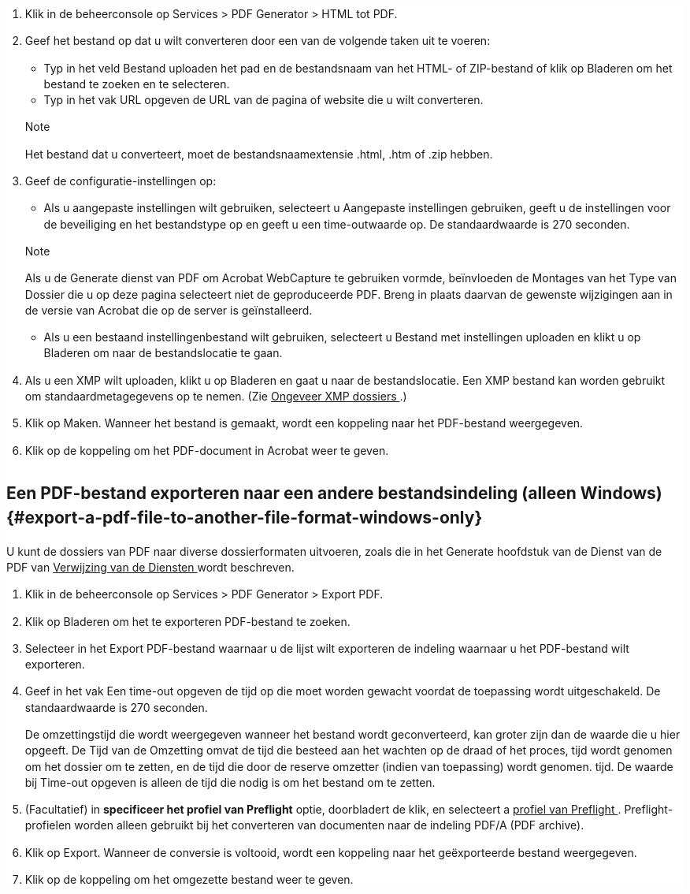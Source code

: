 1. Klik in de beheerconsole op Services > PDF Generator > HTML tot PDF.
1. Geef het bestand op dat u wilt converteren door een van de volgende taken uit te voeren:

   * Typ in het veld Bestand uploaden het pad en de bestandsnaam van het HTML- of ZIP-bestand of klik op Bladeren om het bestand te zoeken en te selecteren.
   * Typ in het vak URL opgeven de URL van de pagina of website die u wilt converteren.

   >[!NOTE]
   >
   >Het bestand dat u converteert, moet de bestandsnaamextensie .html, .htm of .zip hebben.

1. Geef de configuratie-instellingen op:

   * Als u aangepaste instellingen wilt gebruiken, selecteert u Aangepaste instellingen gebruiken, geeft u de instellingen voor de beveiliging en het bestandstype op en geeft u een time-outwaarde op. De standaardwaarde is 270 seconden.

   >[!NOTE]
   >
   >Als u de Generate dienst van PDF om Acrobat WebCapture te gebruiken vormde, beïnvloeden de Montages van het Type van Dossier die u op deze pagina selecteert niet de geproduceerde PDF. Breng in plaats daarvan de gewenste wijzigingen aan in de versie van Acrobat die op de server is geïnstalleerd.

   * Als u een bestaand instellingenbestand wilt gebruiken, selecteert u Bestand met instellingen uploaden en klikt u op Bladeren om naar de bestandslocatie te gaan.

1. Als u een XMP wilt uploaden, klikt u op Bladeren en gaat u naar de bestandslocatie. Een XMP bestand kan worden gebruikt om standaardmetagegevens op te nemen. (Zie [ Ongeveer XMP dossiers ](converting-files-using-pdf-generator.md#about-xmp-files).)
1. Klik op Maken. Wanneer het bestand is gemaakt, wordt een koppeling naar het PDF-bestand weergegeven.
1. Klik op de koppeling om het PDF-document in Acrobat weer te geven.

## Een PDF-bestand exporteren naar een andere bestandsindeling (alleen Windows) {#export-a-pdf-file-to-another-file-format-windows-only}

U kunt de dossiers van PDF naar diverse dossierformaten uitvoeren, zoals die in het Generate hoofdstuk van de Dienst van de PDF van [ Verwijzing van de Diensten ](https://www.adobe.com/go/learn_aemforms_services_63) wordt beschreven.

1. Klik in de beheerconsole op Services > PDF Generator > Export PDF.
1. Klik op Bladeren om het te exporteren PDF-bestand te zoeken.
1. Selecteer in het Export PDF-bestand waarnaar u de lijst wilt exporteren de indeling waarnaar u het PDF-bestand wilt exporteren.
1. Geef in het vak Een time-out opgeven de tijd op die moet worden gewacht voordat de toepassing wordt uitgeschakeld. De standaardwaarde is 270 seconden.

   De omzettingstijd die wordt weergegeven wanneer het bestand wordt geconverteerd, kan groter zijn dan de waarde die u hier opgeeft. De Tijd van de Omzetting omvat de tijd die besteed aan het wachten op de draad of het proces, tijd wordt genomen om het dossier om te zetten, en de tijd die door de reserve omzetter (indien van toepassing) wordt genomen. tijd. De waarde bij Time-out opgeven is alleen de tijd die nodig is om het bestand om te zetten.

1. (Facultatief) in **specificeer het profiel van Preflight** optie, doorbladert de klik, en selecteert a [ profiel van Preflight ](https://helpx.adobe.com/nl/acrobat/using/preflight-profiles-acrobat-pro.html). Preflight-profielen worden alleen gebruikt bij het converteren van documenten naar de indeling PDF/A (PDF archive).
1. Klik op Export. Wanneer de conversie is voltooid, wordt een koppeling naar het geëxporteerde bestand weergegeven.
1. Klik op de koppeling om het omgezette bestand weer te geven.
